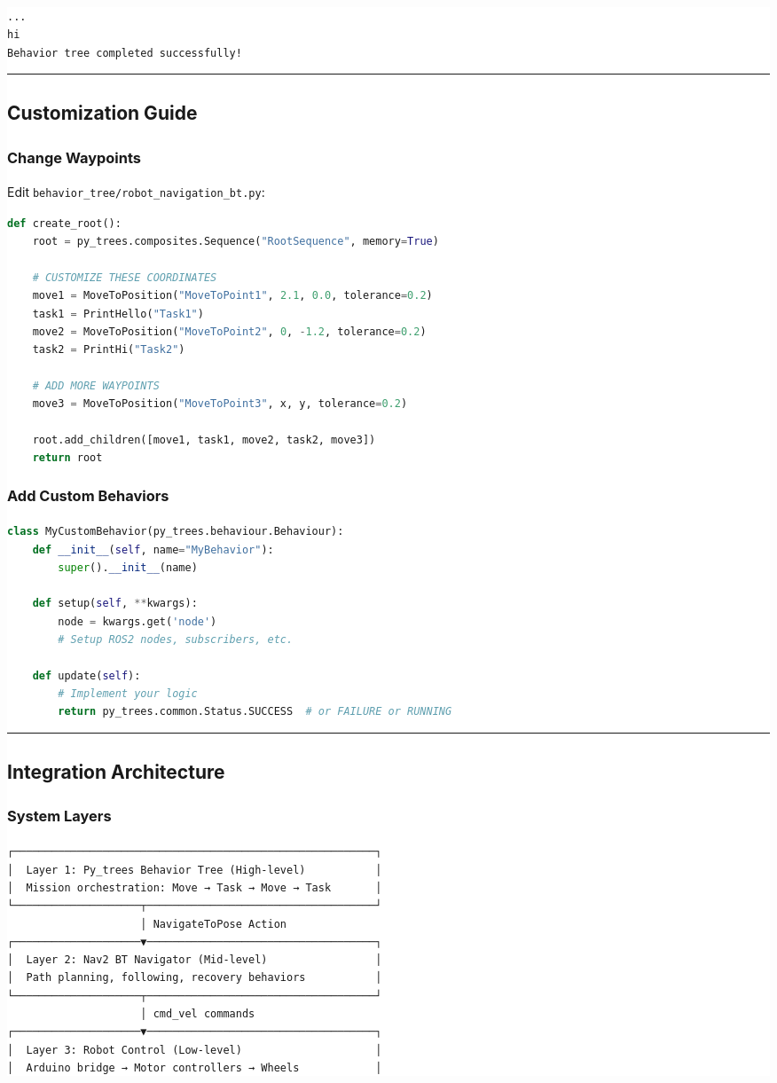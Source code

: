 ```
...
hi
Behavior tree completed successfully!
```

---

## Customization Guide

### Change Waypoints
Edit `behavior_tree/robot_navigation_bt.py`:

```python
def create_root():
    root = py_trees.composites.Sequence("RootSequence", memory=True)
    
    # CUSTOMIZE THESE COORDINATES
    move1 = MoveToPosition("MoveToPoint1", 2.1, 0.0, tolerance=0.2)
    task1 = PrintHello("Task1")
    move2 = MoveToPosition("MoveToPoint2", 0, -1.2, tolerance=0.2)
    task2 = PrintHi("Task2")
    
    # ADD MORE WAYPOINTS
    move3 = MoveToPosition("MoveToPoint3", x, y, tolerance=0.2)
    
    root.add_children([move1, task1, move2, task2, move3])
    return root
```

### Add Custom Behaviors
```python
class MyCustomBehavior(py_trees.behaviour.Behaviour):
    def __init__(self, name="MyBehavior"):
        super().__init__(name)
    
    def setup(self, **kwargs):
        node = kwargs.get('node')
        # Setup ROS2 nodes, subscribers, etc.
    
    def update(self):
        # Implement your logic
        return py_trees.common.Status.SUCCESS  # or FAILURE or RUNNING
```

---

## Integration Architecture

### System Layers
```
┌─────────────────────────────────────────────────────────┐
│  Layer 1: Py_trees Behavior Tree (High-level)           │
│  Mission orchestration: Move → Task → Move → Task       │
└────────────────────┬────────────────────────────────────┘
                     │ NavigateToPose Action
┌────────────────────▼────────────────────────────────────┐
│  Layer 2: Nav2 BT Navigator (Mid-level)                 │
│  Path planning, following, recovery behaviors           │
└────────────────────┬────────────────────────────────────┘
                     │ cmd_vel commands
┌────────────────────▼────────────────────────────────────┐
│  Layer 3: Robot Control (Low-level)                     │
│  Arduino bridge → Motor controllers → Wheels            │
```